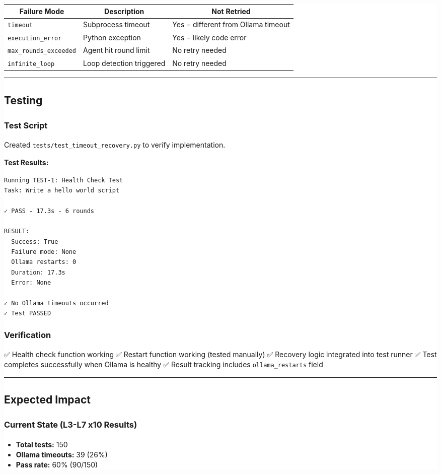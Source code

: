 | Failure Mode | Description | Not Retried |
|--------------|-------------|-------------|
| `timeout` | Subprocess timeout | Yes - different from Ollama timeout |
| `execution_error` | Python exception | Yes - likely code error |
| `max_rounds_exceeded` | Agent hit round limit | No retry needed |
| `infinite_loop` | Loop detection triggered | No retry needed |

---

## Testing

### Test Script

Created `tests/test_timeout_recovery.py` to verify implementation.

**Test Results:**
```
Running TEST-1: Health Check Test
Task: Write a hello world script

✓ PASS - 17.3s - 6 rounds

RESULT:
  Success: True
  Failure mode: None
  Ollama restarts: 0
  Duration: 17.3s
  Error: None

✓ No Ollama timeouts occurred
✓ Test PASSED
```

### Verification

✅ Health check function working
✅ Restart function working (tested manually)
✅ Recovery logic integrated into test runner
✅ Test completes successfully when Ollama is healthy
✅ Result tracking includes `ollama_restarts` field

---

## Expected Impact

### Current State (L3-L7 x10 Results)

- **Total tests:** 150
- **Ollama timeouts:** 39 (26%)
- **Pass rate:** 60% (90/150)
